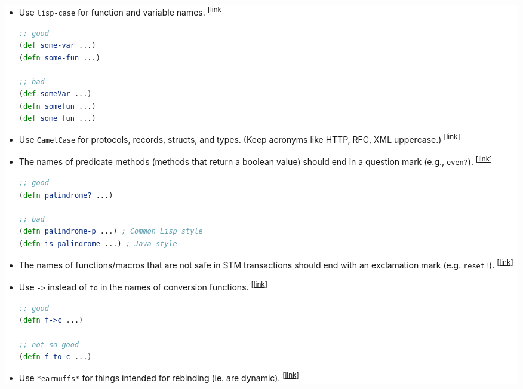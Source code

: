 * <a name="lisp-case"></a>
  Use `lisp-case` for function and variable names.
<sup>[[link](#lisp-case)]</sup>

    ```Clojure
    ;; good
    (def some-var ...)
    (defn some-fun ...)

    ;; bad
    (def someVar ...)
    (defn somefun ...)
    (def some_fun ...)
    ```

* <a name="CamelCase-for-protocols-records-structs-and-types"></a>
  Use `CamelCase` for protocols, records, structs, and types. (Keep
  acronyms like HTTP, RFC, XML uppercase.)
<sup>[[link](#CamelCase-for-protocols-records-structs-and-types)]</sup>

* <a name="pred-with-question-mark"></a>
  The names of predicate methods (methods that return a boolean value)
  should end in a question mark
  (e.g., `even?`).
<sup>[[link](#pred-with-question-mark)]</sup>

    ```Clojure
    ;; good
    (defn palindrome? ...)

    ;; bad
    (defn palindrome-p ...) ; Common Lisp style
    (defn is-palindrome ...) ; Java style
    ```

* <a name="changing-state-fns-with-exclamation-mark"></a>
  The names of functions/macros that are not safe in STM transactions
  should end with an exclamation mark (e.g. `reset!`).
<sup>[[link](#changing-state-fns-with-exclamation-mark)]</sup>

* <a name="arrow-instead-of-to"></a>
  Use `->` instead of `to` in the names of conversion functions.
<sup>[[link](#arrow-instead-of-to)]</sup>

    ```Clojure
    ;; good
    (defn f->c ...)

    ;; not so good
    (defn f-to-c ...)
    ```

* <a name="earmuffs-for-dynamic-vars"></a>
  Use `*earmuffs*` for things intended for rebinding (ie. are dynamic).
<sup>[[link](#earmuffs-for-dynamic-vars)]</sup>
